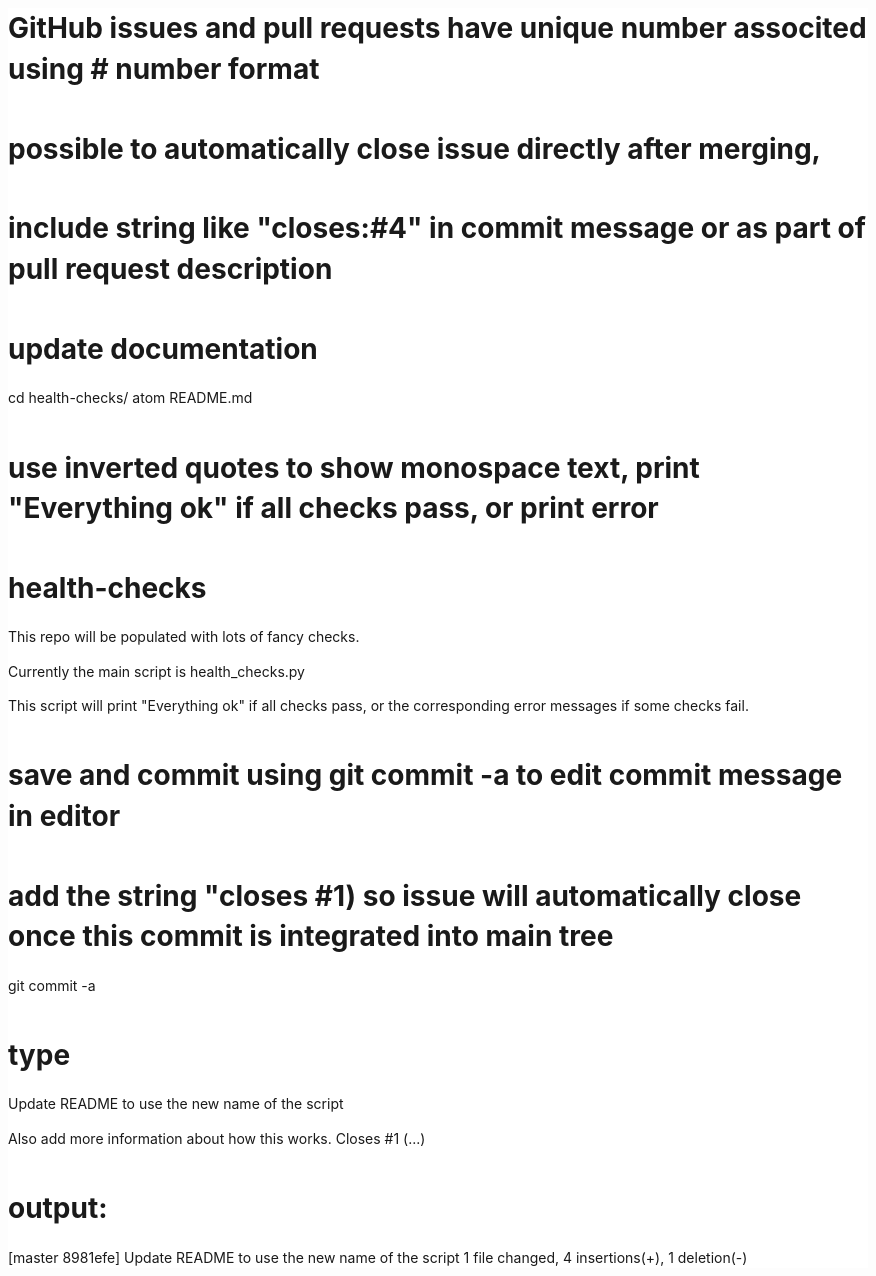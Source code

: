 
# GitHub issues and pull requests have unique number associted using # number format
# possible to automatically close issue directly after merging, 
# include string like "closes:#4" in commit message or as part of pull request description

# update documentation
cd health-checks/
atom README.md
# use inverted quotes to show monospace text, print "Everything ok" if all checks pass, or print error
# health-checks


This repo will be populated with lots of fancy checks. 


Currently the main script is health_checks.py


This script will print "Everything ok" if all checks pass, 
or the corresponding error messages if some checks fail.

# save and commit using git commit -a to edit commit message in editor
# add the string "closes #1) so issue will automatically close once this commit is integrated into main tree
git commit -a
# type
Update README to use the new name of the script


Also add more information about how this works. 
Closes #1
(...)
# output:
[master 8981efe] Update README to use the new name of the script
 1 file changed, 4 insertions(+), 1 deletion(-)
